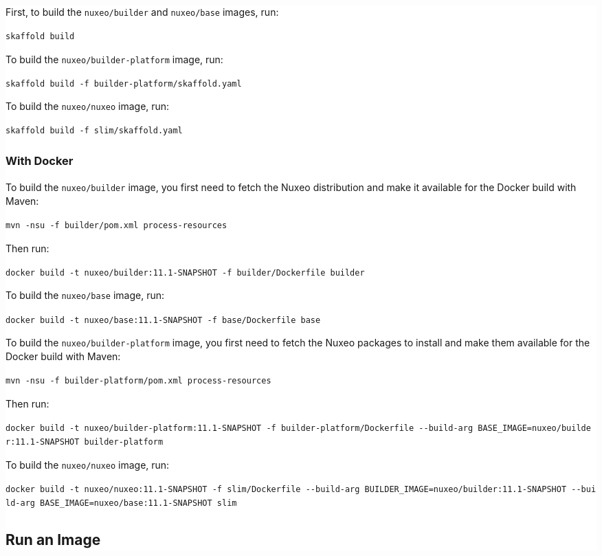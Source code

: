 First, to build the `nuxeo/builder` and `nuxeo/base` images, run:

```
skaffold build
```

To build the `nuxeo/builder-platform` image, run:

```
skaffold build -f builder-platform/skaffold.yaml
```

To build the `nuxeo/nuxeo` image, run:

```
skaffold build -f slim/skaffold.yaml
```

### With Docker

To build the `nuxeo/builder` image, you first need to fetch the Nuxeo distribution and make it available for the Docker build with Maven:

```
mvn -nsu -f builder/pom.xml process-resources
```

Then run:

```
docker build -t nuxeo/builder:11.1-SNAPSHOT -f builder/Dockerfile builder
```

To build the `nuxeo/base` image, run:

```
docker build -t nuxeo/base:11.1-SNAPSHOT -f base/Dockerfile base
```

To build the `nuxeo/builder-platform` image, you first need to fetch the Nuxeo packages to install and make them available for the Docker build with Maven:

```
mvn -nsu -f builder-platform/pom.xml process-resources
```

Then run:

```
docker build -t nuxeo/builder-platform:11.1-SNAPSHOT -f builder-platform/Dockerfile --build-arg BASE_IMAGE=nuxeo/builder:11.1-SNAPSHOT builder-platform
```

To build the `nuxeo/nuxeo` image, run:

```
docker build -t nuxeo/nuxeo:11.1-SNAPSHOT -f slim/Dockerfile --build-arg BUILDER_IMAGE=nuxeo/builder:11.1-SNAPSHOT --build-arg BASE_IMAGE=nuxeo/base:11.1-SNAPSHOT slim
```

## Run an Image
